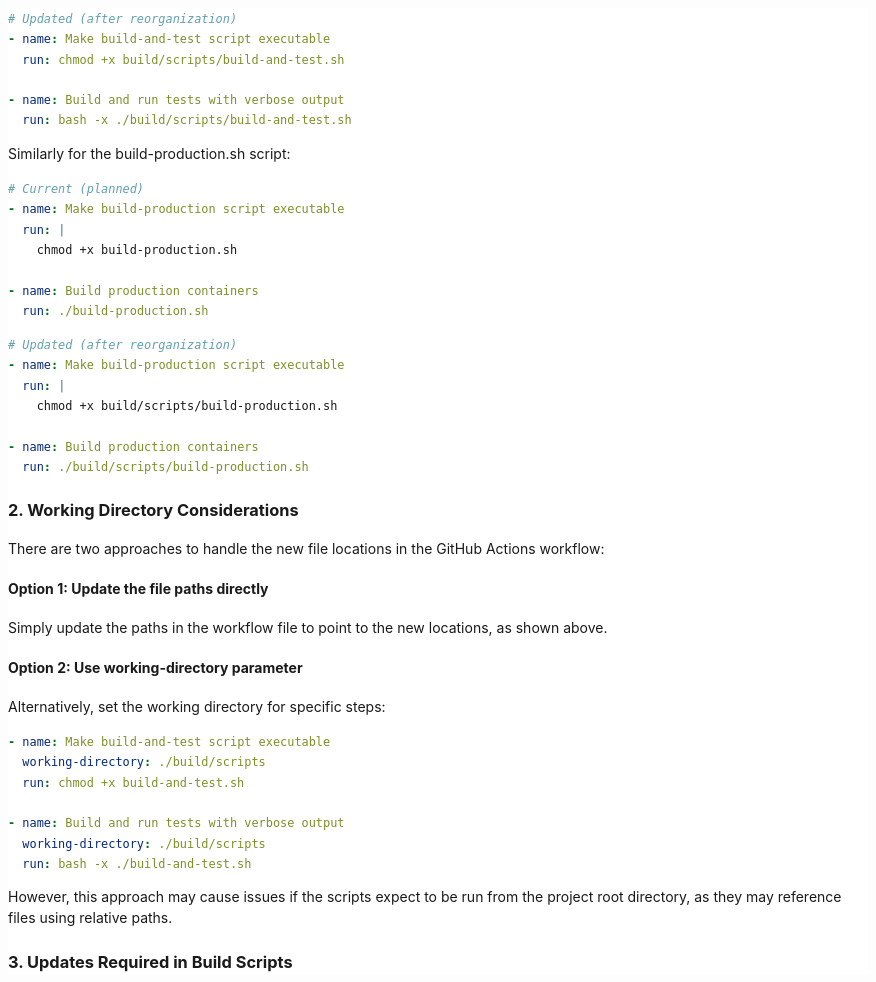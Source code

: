 ```yaml
# Updated (after reorganization)
- name: Make build-and-test script executable
  run: chmod +x build/scripts/build-and-test.sh

- name: Build and run tests with verbose output
  run: bash -x ./build/scripts/build-and-test.sh
```

Similarly for the build-production.sh script:

```yaml
# Current (planned)
- name: Make build-production script executable
  run: |
    chmod +x build-production.sh

- name: Build production containers
  run: ./build-production.sh
```

```yaml
# Updated (after reorganization)
- name: Make build-production script executable
  run: |
    chmod +x build/scripts/build-production.sh

- name: Build production containers
  run: ./build/scripts/build-production.sh
```

### 2. Working Directory Considerations

There are two approaches to handle the new file locations in the GitHub Actions workflow:

#### Option 1: Update the file paths directly

Simply update the paths in the workflow file to point to the new locations, as shown above.

#### Option 2: Use working-directory parameter

Alternatively, set the working directory for specific steps:

```yaml
- name: Make build-and-test script executable
  working-directory: ./build/scripts
  run: chmod +x build-and-test.sh

- name: Build and run tests with verbose output
  working-directory: ./build/scripts
  run: bash -x ./build-and-test.sh
```

However, this approach may cause issues if the scripts expect to be run from the project root directory, as they may reference files using relative paths.

### 3. Updates Required in Build Scripts
